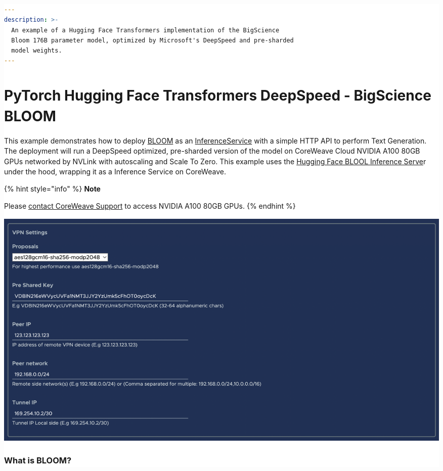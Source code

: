 ```yaml
---
description: >-
  An example of a Hugging Face Transformers implementation of the BigScience
  Bloom 176B parameter model, optimized by Microsoft's DeepSpeed and pre-sharded
  model weights.
---
```


# PyTorch Hugging Face Transformers DeepSpeed - BigScience BLOOM

This example demonstrates how to deploy [BLOOM](https://huggingface.co/bigscience/bloom) as an [InferenceService](https://kserve.github.io/website/0.8/get\_started/first\_isvc/) with a simple HTTP API to perform Text Generation. The deployment will run a DeepSpeed optimized, pre-sharded version of the model on CoreWeave Cloud NVIDIA A100 80GB GPUs networked by NVLink with autoscaling and Scale To Zero. This example uses the [Hugging Face BLOOL Inference Serve](https://github.com/huggingface/transformers-bloom-inference)r under the hood, wrapping it as a Inference Service on CoreWeave.&#x20;

{% hint style="info" %}
**Note**

Please [contact CoreWeave Support](https://cloud.coreweave.com/contact) to access NVIDIA A100 80GB GPUs.
{% endhint %}

![To follow along, please clone the manifests from GitHub](<../../.gitbook/assets/image (1) (2) (1).png>)

### What is BLOOM?
